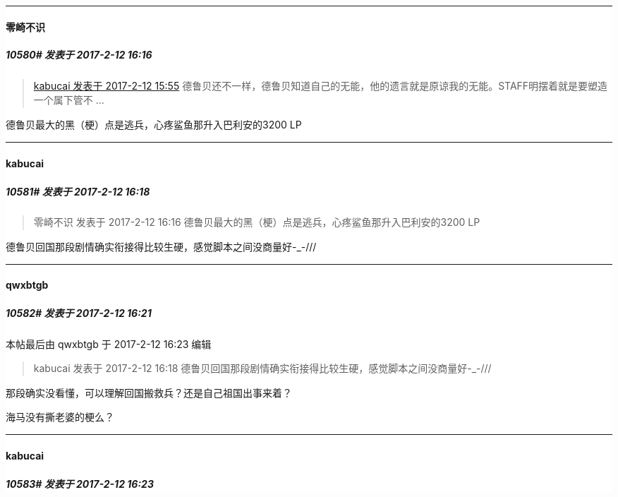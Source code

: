 




*****

####  零崎不识  
##### 10580#       发表于 2017-2-12 16:16



<blockquote><a href="httphttps://bbs.saraba1st.com/2b/forum.php?mod=redirect&amp;amp;goto=findpost&amp;amp;pid=35189077&amp;amp;ptid=980228" target="_blank">kabucai 发表于 2017-2-12 15:55</a>
德鲁贝还不一样，德鲁贝知道自己的无能，他的遗言就是原谅我的无能。STAFF明摆着就是要塑造一个属下管不 ...</blockquote>
德鲁贝最大的黑（梗）点是逃兵，心疼鲨鱼那升入巴利安的3200 LP







*****

####  kabucai  
##### 10581#       发表于 2017-2-12 16:18



<blockquote>零崎不识 发表于 2017-2-12 16:16
德鲁贝最大的黑（梗）点是逃兵，心疼鲨鱼那升入巴利安的3200 LP</blockquote>
德鲁贝回国那段剧情确实衔接得比较生硬，感觉脚本之间没商量好-_-///







*****

####  qwxbtgb  
##### 10582#       发表于 2017-2-12 16:21



 本帖最后由 qwxbtgb 于 2017-2-12 16:23 编辑 
<blockquote>kabucai 发表于 2017-2-12 16:18
德鲁贝回国那段剧情确实衔接得比较生硬，感觉脚本之间没商量好-_-///</blockquote>
那段确实没看懂，可以理解回国搬救兵？还是自己祖国出事来着？

海马没有撕老婆的梗么？







*****

####  kabucai  
##### 10583#       发表于 2017-2-12 16:23

